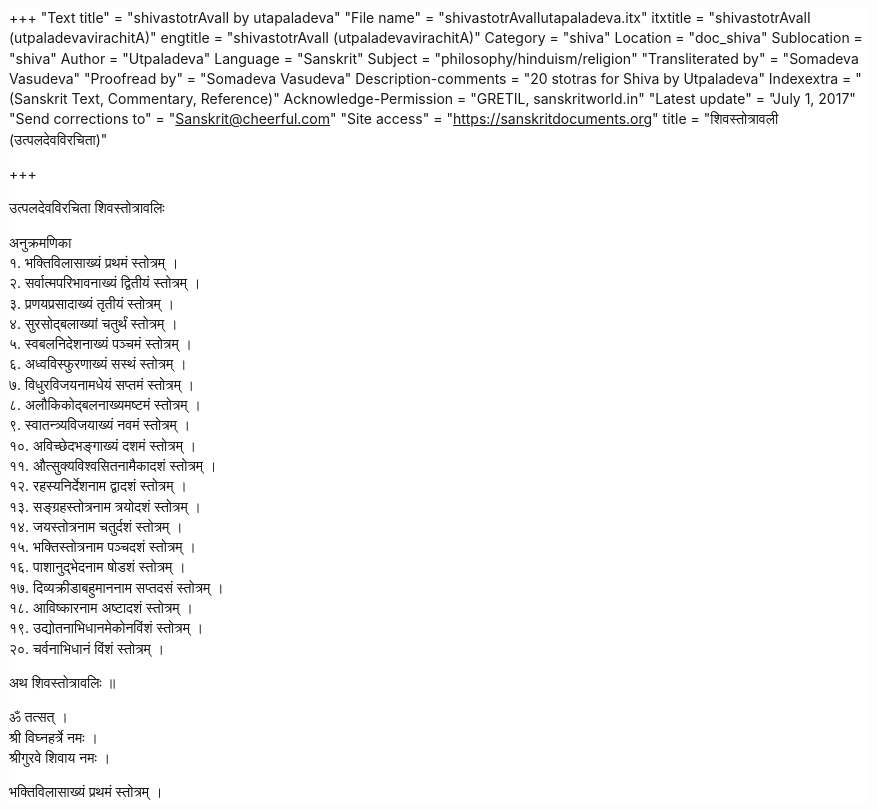 +++
"Text title" = "shivastotrAvalI by utapaladeva"
"File name" = "shivastotrAvalIutapaladeva.itx"
itxtitle = "shivastotrAvalI (utpaladevavirachitA)"
engtitle = "shivastotrAvalI (utpaladevavirachitA)"
Category = "shiva"
Location = "doc_shiva"
Sublocation = "shiva"
Author = "Utpaladeva"
Language = "Sanskrit"
Subject = "philosophy/hinduism/religion"
"Transliterated by" = "Somadeva Vasudeva"
"Proofread by" = "Somadeva Vasudeva"
Description-comments = "20 stotras for Shiva by Utpaladeva"
Indexextra = "(Sanskrit Text, Commentary, Reference)"
Acknowledge-Permission = "GRETIL, sanskritworld.in"
"Latest update" = "July 1, 2017"
"Send corrections to" = "Sanskrit@cheerful.com"
"Site access" = "https://sanskritdocuments.org"
title = "शिवस्तोत्रावली (उत्पलदेवविरचिता)"

+++
  
 उत्पलदेवविरचिता शिवस्तोत्रावलिः   
  
अनुक्रमणिका  
१. भक्तिविलासाख्यं प्रथमं स्तोत्रम् ।  
२. सर्वात्मपरिभावनाख्यं द्वितीयं स्तोत्रम् ।  
३. प्रणयप्रसादाख्यं तृतीयं स्तोत्रम् ।  
४. सुरसोद्बलाख्यां चतुर्थं स्तोत्रम् ।  
५. स्वबलनिदेशनाख्यं पञ्चमं स्तोत्रम् ।  
६. अध्वविस्फुरणाख्यं सस्थं स्तोत्रम् ।  
७. विधुरविजयनामधेयं सप्तमं स्तोत्रम् ।  
८. अलौकिकोद्बलनाख्यमष्टमं स्तोत्रम् ।  
९. स्वातन्त्र्यविजयाख्यं नवमं स्तोत्रम् ।  
१०. अविच्छेदभङ्गाख्यं दशमं स्तोत्रम् ।  
११. औत्सुक्यविश्वसितनामैकादशं स्तोत्रम् ।  
१२. रहस्यनिर्देशनाम द्वादशं स्तोत्रम् ।  
१३. सङ्ग्रहस्तोत्रनाम त्रयोदशं स्तोत्रम् ।  
१४. जयस्तोत्रनाम चतुर्दशं स्तोत्रम् ।  
१५. भक्तिस्तोत्रनाम पञ्चदशं स्तोत्रम् ।  
१६. पाशानुद्भेदनाम षोडशं स्तोत्रम् ।  
१७. दिव्यक्रीडाबहुमाननाम सप्तदसं स्तोत्रम् ।  
१८. आविष्कारनाम अष्टादशं स्तोत्रम् ।  
१९. उद्योतनाभिधानमेकोनविंशं स्तोत्रम् ।  
२०. चर्वनाभिधानं विंशं स्तोत्रम् ।  
  
अथ शिवस्तोत्रावलिः ॥  
  
ॐ तत्सत् ।  
श्री विघ्नहर्त्रे नमः ।  
श्रीगुरवे शिवाय नमः ।  
  
भक्तिविलासाख्यं प्रथमं स्तोत्रम् ।  
  